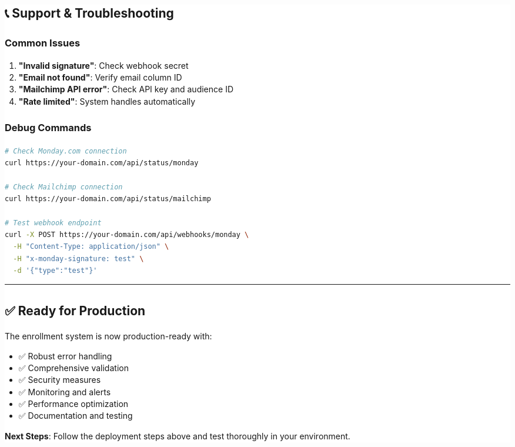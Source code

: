 ## 📞 **Support & Troubleshooting**

### **Common Issues**

1. **"Invalid signature"**: Check webhook secret
2. **"Email not found"**: Verify email column ID
3. **"Mailchimp API error"**: Check API key and audience ID
4. **"Rate limited"**: System handles automatically

### **Debug Commands**

```bash
# Check Monday.com connection
curl https://your-domain.com/api/status/monday

# Check Mailchimp connection
curl https://your-domain.com/api/status/mailchimp

# Test webhook endpoint
curl -X POST https://your-domain.com/api/webhooks/monday \
  -H "Content-Type: application/json" \
  -H "x-monday-signature: test" \
  -d '{"type":"test"}'
```

---

## ✅ **Ready for Production**

The enrollment system is now production-ready with:
- ✅ Robust error handling
- ✅ Comprehensive validation
- ✅ Security measures
- ✅ Monitoring and alerts
- ✅ Performance optimization
- ✅ Documentation and testing

**Next Steps**: Follow the deployment steps above and test thoroughly in your environment.
